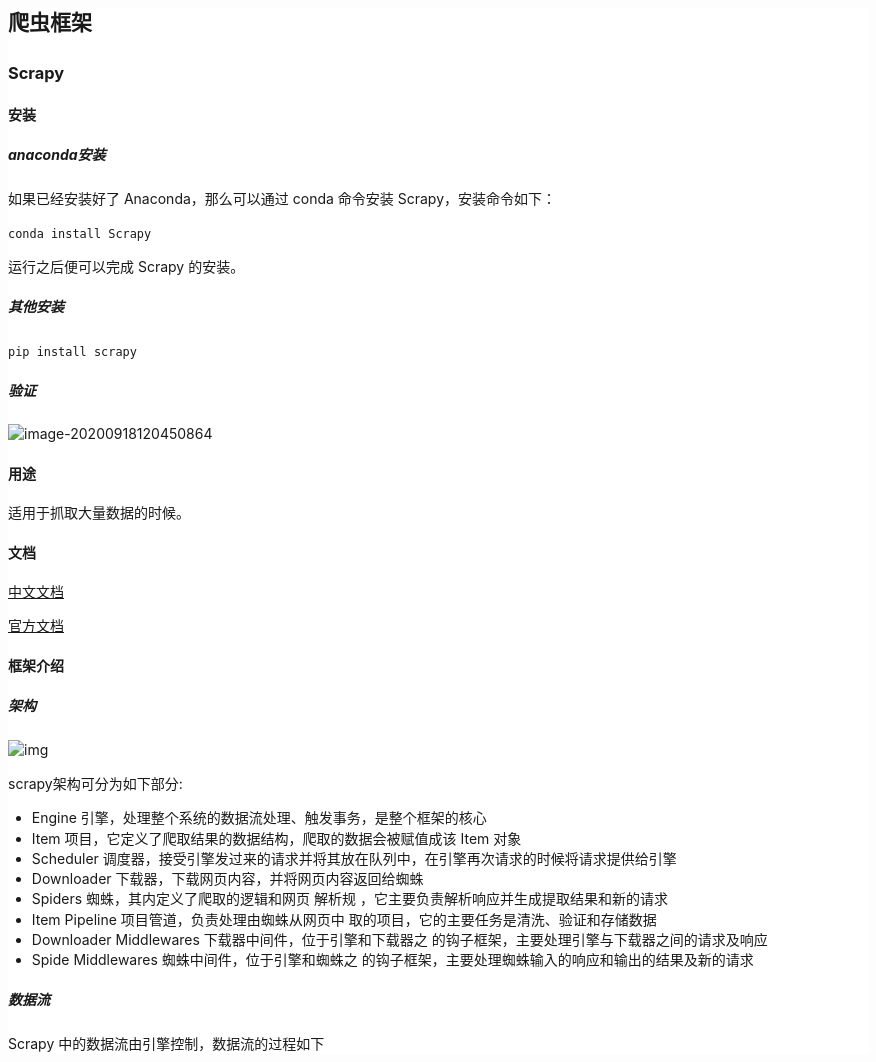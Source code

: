## 爬虫框架

### Scrapy

#### 安装

##### anaconda安装

如果已经安装好了 Anaconda，那么可以通过 conda 命令安装 Scrapy，安装命令如下：

```
conda install Scrapy
```

运行之后便可以完成 Scrapy 的安装。

##### 其他安装

```
pip install scrapy
```

##### 验证

![image-20200918120450864](https://cdn.jsdelivr.net/gh/TheFoxFairy/notebook-picgo@master/img/20200926135127.png)

#### 用途

适用于抓取大量数据的时候。

#### 文档

[中文文档](http://scrapy-chs.readthedocs.io)

[官方文档](https://docs.scrapy.org)

#### 框架介绍

##### 架构

![img](https://cdn.jsdelivr.net/gh/TheFoxFairy/notebook-picgo@master/img/20200926135128.png)

scrapy架构可分为如下部分:

- Engine 引擎，处理整个系统的数据流处理、触发事务，是整个框架的核心
- Item 项目，它定义了爬取结果的数据结构，爬取的数据会被赋值成该 Item 对象
- Scheduler 调度器，接受引擎发过来的请求并将其放在队列中，在引擎再次请求的时候将请求提供给引擎
- Downloader 下载器，下载网页内容，并将网页内容返回给蜘蛛
- Spiders 蜘蛛，其内定义了爬取的逻辑和网页 解析规 ，它主要负责解析响应并生成提取结果和新的请求
- Item Pipeline 项目管道，负责处理由蜘蛛从网页中 取的项目，它的主要任务是清洗、验证和存储数据
- Downloader Middlewares 下载器中间件，位于引擎和下载器之 的钩子框架，主要处理引擎与下载器之间的请求及响应
- Spide Middlewares 蜘蛛中间件，位于引擎和蜘蛛之 的钩子框架，主要处理蜘蛛输入的响应和输出的结果及新的请求

##### 数据流

Scrapy 中的数据流由引擎控制，数据流的过程如下

